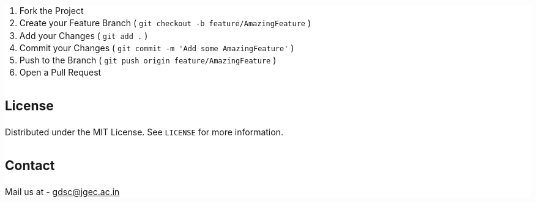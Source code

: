 1. Fork the Project
2. Create your Feature Branch ( `git checkout -b feature/AmazingFeature` )
3. Add your Changes ( `git add .` )
4. Commit your Changes ( `git commit -m 'Add some AmazingFeature'` )
5. Push to the Branch ( `git push origin feature/AmazingFeature` )
6. Open a Pull Request



## License

Distributed under the MIT License. See `LICENSE` for more information.



## Contact

Mail us at - gdsc@jgec.ac.in
